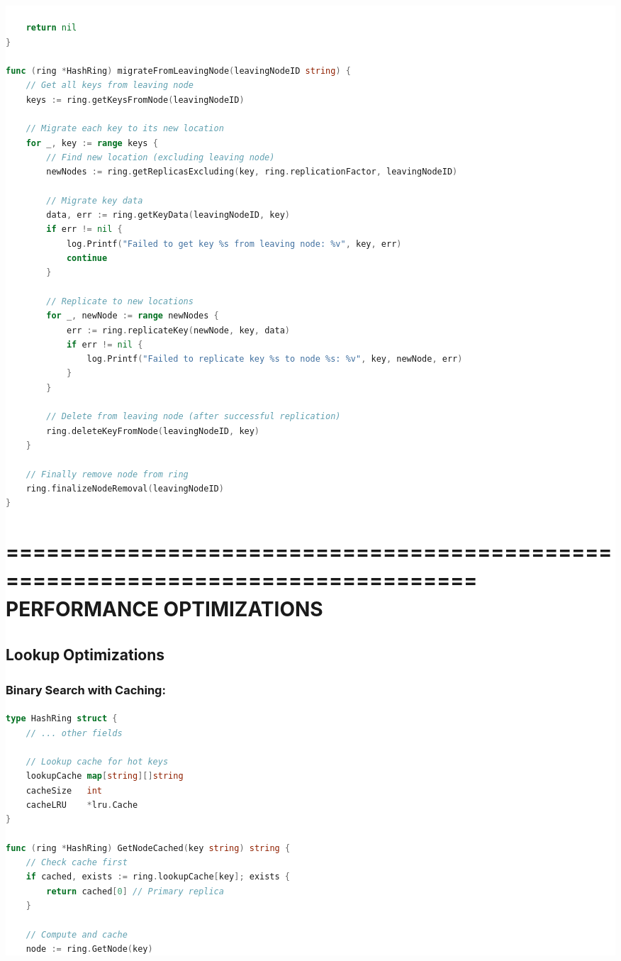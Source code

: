 ```go
    
    return nil
}

func (ring *HashRing) migrateFromLeavingNode(leavingNodeID string) {
    // Get all keys from leaving node
    keys := ring.getKeysFromNode(leavingNodeID)
    
    // Migrate each key to its new location
    for _, key := range keys {
        // Find new location (excluding leaving node)
        newNodes := ring.getReplicasExcluding(key, ring.replicationFactor, leavingNodeID)
        
        // Migrate key data
        data, err := ring.getKeyData(leavingNodeID, key)
        if err != nil {
            log.Printf("Failed to get key %s from leaving node: %v", key, err)
            continue
        }
        
        // Replicate to new locations
        for _, newNode := range newNodes {
            err := ring.replicateKey(newNode, key, data)
            if err != nil {
                log.Printf("Failed to replicate key %s to node %s: %v", key, newNode, err)
            }
        }
        
        // Delete from leaving node (after successful replication)
        ring.deleteKeyFromNode(leavingNodeID, key)
    }
    
    // Finally remove node from ring
    ring.finalizeNodeRemoval(leavingNodeID)
}
```

================================================================================
PERFORMANCE OPTIMIZATIONS
================================================================================

## Lookup Optimizations

### **Binary Search with Caching:**

```go
type HashRing struct {
    // ... other fields
    
    // Lookup cache for hot keys
    lookupCache map[string][]string
    cacheSize   int
    cacheLRU    *lru.Cache
}

func (ring *HashRing) GetNodeCached(key string) string {
    // Check cache first
    if cached, exists := ring.lookupCache[key]; exists {
        return cached[0] // Primary replica
    }
    
    // Compute and cache
    node := ring.GetNode(key)
```